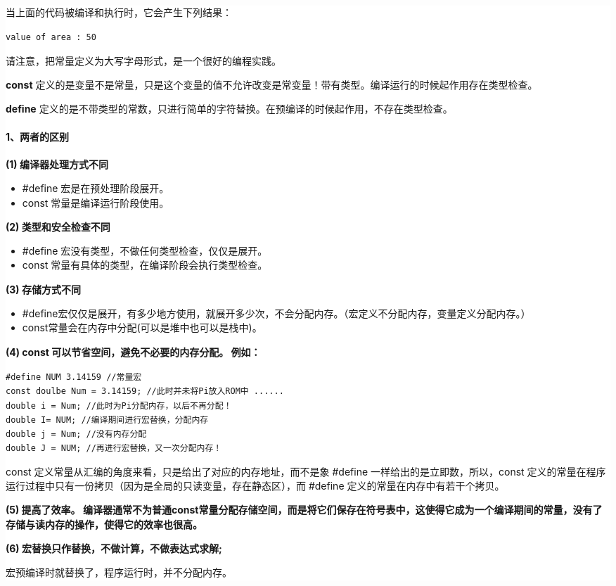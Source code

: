



当上面的代码被编译和执行时，它会产生下列结果：

```
value of area : 50
```

请注意，把常量定义为大写字母形式，是一个很好的编程实践。



**const** 定义的是变量不是常量，只是这个变量的值不允许改变是常变量！带有类型。编译运行的时候起作用存在类型检查。

**define** 定义的是不带类型的常数，只进行简单的字符替换。在预编译的时候起作用，不存在类型检查。

#### 1、两者的区别

**(1) 编译器处理方式不同**

- \#define 宏是在预处理阶段展开。
-  const 常量是编译运行阶段使用。

**(2) 类型和安全检查不同**

-  \#define 宏没有类型，不做任何类型检查，仅仅是展开。
-  const 常量有具体的类型，在编译阶段会执行类型检查。

**(3) 存储方式不同**

- \#define宏仅仅是展开，有多少地方使用，就展开多少次，不会分配内存。（宏定义不分配内存，变量定义分配内存。）
- const常量会在内存中分配(可以是堆中也可以是栈中)。

**(4) const 可以节省空间，避免不必要的内存分配。 例如：**

```
#define NUM 3.14159 //常量宏
const doulbe Num = 3.14159; //此时并未将Pi放入ROM中 ......
double i = Num; //此时为Pi分配内存，以后不再分配！
double I= NUM; //编译期间进行宏替换，分配内存
double j = Num; //没有内存分配
double J = NUM; //再进行宏替换，又一次分配内存！
```

const 定义常量从汇编的角度来看，只是给出了对应的内存地址，而不是象 #define 一样给出的是立即数，所以，const 定义的常量在程序运行过程中只有一份拷贝（因为是全局的只读变量，存在静态区），而 #define 定义的常量在内存中有若干个拷贝。

**(5) 提高了效率。 编译器通常不为普通const常量分配存储空间，而是将它们保存在符号表中，这使得它成为一个编译期间的常量，没有了存储与读内存的操作，使得它的效率也很高。**

**(6) 宏替换只作替换，不做计算，不做表达式求解;**

宏预编译时就替换了，程序运行时，并不分配内存。